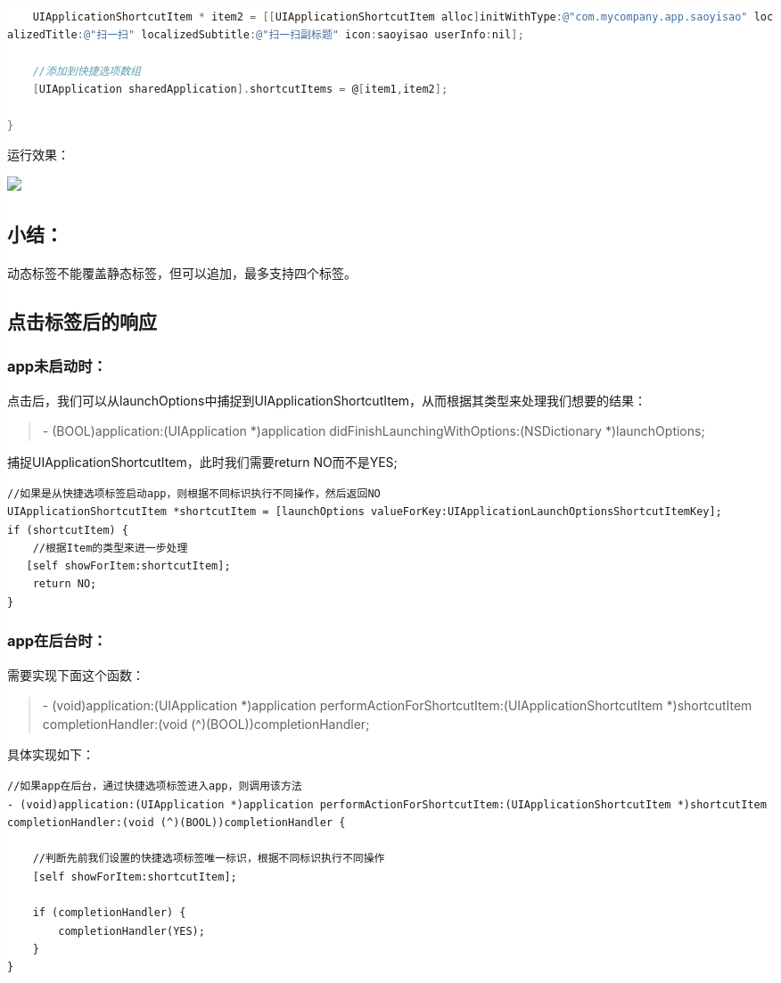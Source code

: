 ```objectivec
    UIApplicationShortcutItem * item2 = [[UIApplicationShortcutItem alloc]initWithType:@"com.mycompany.app.saoyisao" localizedTitle:@"扫一扫" localizedSubtitle:@"扫一扫副标题" icon:saoyisao userInfo:nil];
    
    //添加到快捷选项数组
    [UIApplication sharedApplication].shortcutItems = @[item1,item2];
    
}
```

运行效果：

![](http://static.oschina.net/uploads/space/2016/0721/110732_69rU_2279344.jpeg)

## 小结：

动态标签不能覆盖静态标签，但可以追加，最多支持四个标签。

## 点击标签后的响应

### app未启动时：

点击后，我们可以从launchOptions中捕捉到UIApplicationShortcutItem，从而根据其类型来处理我们想要的结果：

> \- (BOOL)application:(UIApplication *)application didFinishLaunchingWithOptions:(NSDictionary *)launchOptions;

捕捉UIApplicationShortcutItem，此时我们需要return NO而不是YES;

```
//如果是从快捷选项标签启动app，则根据不同标识执行不同操作，然后返回NO
UIApplicationShortcutItem *shortcutItem = [launchOptions valueForKey:UIApplicationLaunchOptionsShortcutItemKey];
if (shortcutItem) {
    //根据Item的类型来进一步处理
   [self showForItem:shortcutItem];
    return NO;
}
```

### app在后台时：

需要实现下面这个函数：

> \- (void)application:(UIApplication *)application performActionForShortcutItem:(UIApplicationShortcutItem *)shortcutItem completionHandler:(void (^)(BOOL))completionHandler;

具体实现如下： 

```
//如果app在后台，通过快捷选项标签进入app，则调用该方法
- (void)application:(UIApplication *)application performActionForShortcutItem:(UIApplicationShortcutItem *)shortcutItem completionHandler:(void (^)(BOOL))completionHandler {

    //判断先前我们设置的快捷选项标签唯一标识，根据不同标识执行不同操作
    [self showForItem:shortcutItem];
    
    if (completionHandler) {
        completionHandler(YES);
    }
}
```
